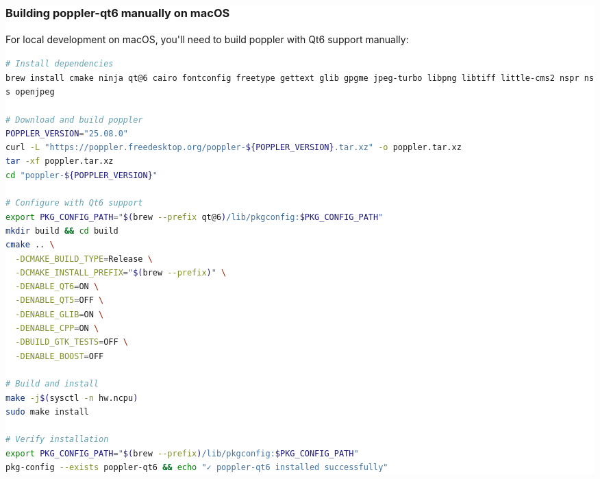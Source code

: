 ### Building poppler-qt6 manually on macOS

For local development on macOS, you'll need to build poppler with Qt6 support manually:

```bash
# Install dependencies
brew install cmake ninja qt@6 cairo fontconfig freetype gettext glib gpgme jpeg-turbo libpng libtiff little-cms2 nspr nss openjpeg

# Download and build poppler
POPPLER_VERSION="25.08.0"
curl -L "https://poppler.freedesktop.org/poppler-${POPPLER_VERSION}.tar.xz" -o poppler.tar.xz
tar -xf poppler.tar.xz
cd "poppler-${POPPLER_VERSION}"

# Configure with Qt6 support
export PKG_CONFIG_PATH="$(brew --prefix qt@6)/lib/pkgconfig:$PKG_CONFIG_PATH"
mkdir build && cd build
cmake .. \
  -DCMAKE_BUILD_TYPE=Release \
  -DCMAKE_INSTALL_PREFIX="$(brew --prefix)" \
  -DENABLE_QT6=ON \
  -DENABLE_QT5=OFF \
  -DENABLE_GLIB=ON \
  -DENABLE_CPP=ON \
  -DBUILD_GTK_TESTS=OFF \
  -DENABLE_BOOST=OFF

# Build and install
make -j$(sysctl -n hw.ncpu)
sudo make install

# Verify installation
export PKG_CONFIG_PATH="$(brew --prefix)/lib/pkgconfig:$PKG_CONFIG_PATH"
pkg-config --exists poppler-qt6 && echo "✓ poppler-qt6 installed successfully"
```
